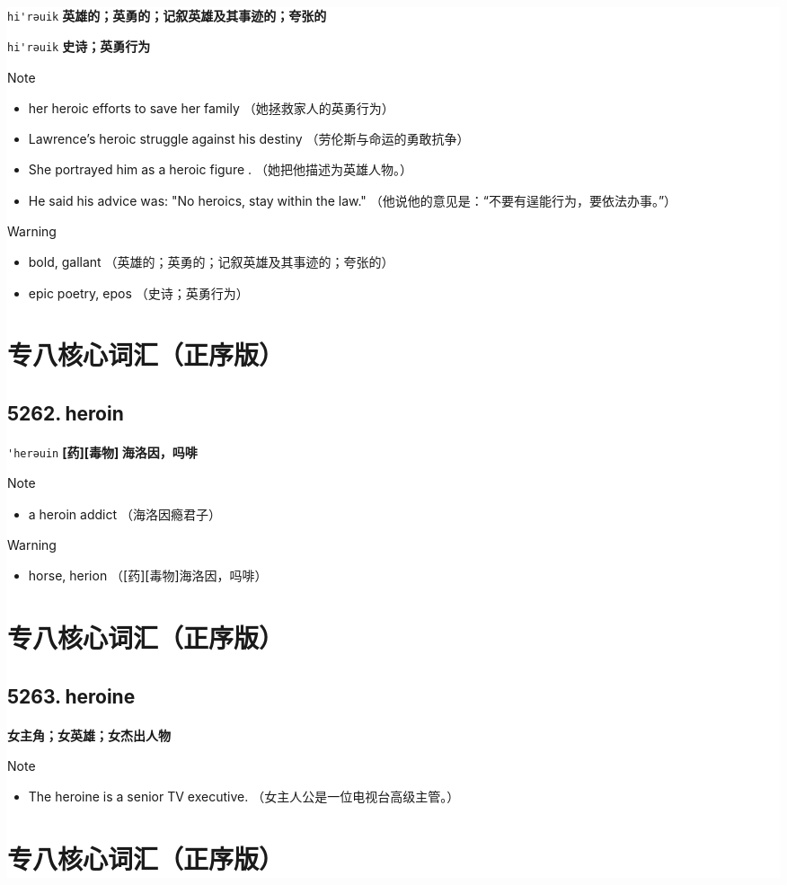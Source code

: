 `hi'rəuik`  **英雄的；英勇的；记叙英雄及其事迹的；夸张的**

`hi'rəuik`  **史诗；英勇行为**

> [!NOTE]
>
> - her heroic efforts to save her family （她拯救家人的英勇行为）
>
> - Lawrence’s heroic struggle against his destiny （劳伦斯与命运的勇敢抗争）
>
> - She portrayed him as a heroic figure . （她把他描述为英雄人物。）
>
> - He said his advice was: "No heroics, stay within the law." （他说他的意见是：“不要有逞能行为，要依法办事。”）
>

> [!WARNING]
>
> - bold, gallant （英雄的；英勇的；记叙英雄及其事迹的；夸张的）
>
> - epic poetry, epos （史诗；英勇行为）
>

# 专八核心词汇（正序版）

## 5262. heroin

`'herəuin`  **[药][毒物] 海洛因，吗啡**

> [!NOTE]
>
> - a heroin addict （海洛因瘾君子）
>

> [!WARNING]
>
> - horse, herion （[药][毒物]海洛因，吗啡）
>

# 专八核心词汇（正序版）

## 5263. heroine

**女主角；女英雄；女杰出人物**

> [!NOTE]
>
> - The heroine is a senior TV executive. （女主人公是一位电视台高级主管。）
>

# 专八核心词汇（正序版）
